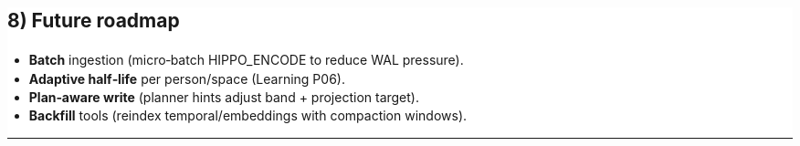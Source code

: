 
## 8) Future roadmap

* **Batch** ingestion (micro‑batch HIPPO\_ENCODE to reduce WAL pressure).
* **Adaptive half‑life** per person/space (Learning P06).
* **Plan‑aware write** (planner hints adjust band + projection target).
* **Backfill** tools (reindex temporal/embeddings with compaction windows).

---
